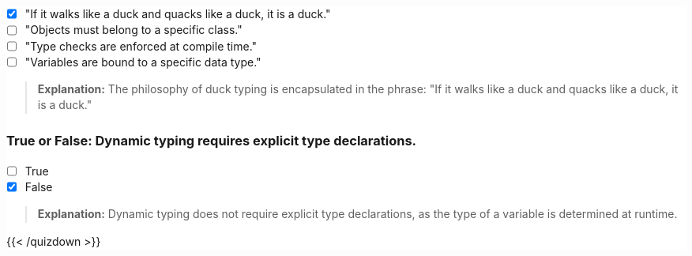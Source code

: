 - [x] "If it walks like a duck and quacks like a duck, it is a duck."
- [ ] "Objects must belong to a specific class."
- [ ] "Type checks are enforced at compile time."
- [ ] "Variables are bound to a specific data type."

> **Explanation:** The philosophy of duck typing is encapsulated in the phrase: "If it walks like a duck and quacks like a duck, it is a duck."

### True or False: Dynamic typing requires explicit type declarations.

- [ ] True
- [x] False

> **Explanation:** Dynamic typing does not require explicit type declarations, as the type of a variable is determined at runtime.

{{< /quizdown >}}
